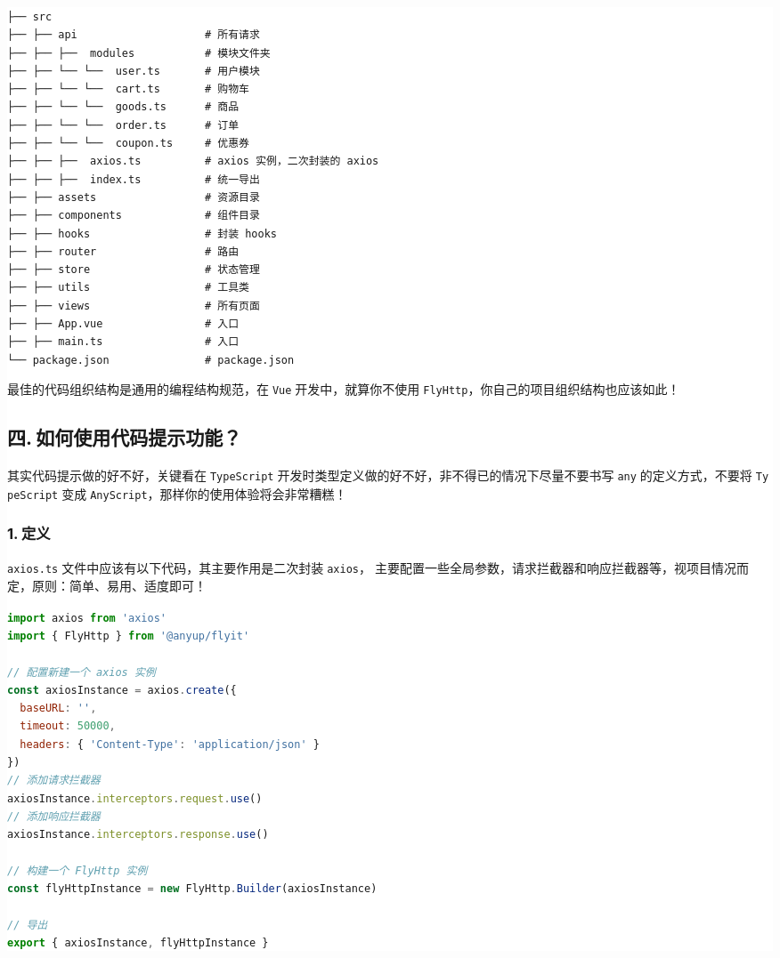 ```
├── src
├── ├── api                    # 所有请求
├── ├── ├──  modules           # 模块文件夹
├── ├── └── └──  user.ts       # 用户模块
├── ├── └── └──  cart.ts       # 购物车
├── ├── └── └──  goods.ts      # 商品
├── ├── └── └──  order.ts      # 订单
├── ├── └── └──  coupon.ts     # 优惠券
├── ├── ├──  axios.ts          # axios 实例，二次封装的 axios
├── ├── ├──  index.ts          # 统一导出
├── ├── assets                 # 资源目录
├── ├── components             # 组件目录
├── ├── hooks                  # 封装 hooks
├── ├── router                 # 路由
├── ├── store                  # 状态管理
├── ├── utils                  # 工具类
├── ├── views                  # 所有页面
├── ├── App.vue                # 入口
├── ├── main.ts                # 入口
└── package.json               # package.json
```

最佳的代码组织结构是通用的编程结构规范，在 `Vue` 开发中，就算你不使用 `FlyHttp`，你自己的项目组织结构也应该如此！

## 四. 如何使用代码提示功能？

其实代码提示做的好不好，关键看在 `TypeScript` 开发时类型定义做的好不好，非不得已的情况下尽量不要书写 `any` 的定义方式，不要将 `TypeScript` 变成 `AnyScript`，那样你的使用体验将会非常糟糕！

### 1. 定义

`axios.ts` 文件中应该有以下代码，其主要作用是二次封装 `axios`， 主要配置一些全局参数，请求拦截器和响应拦截器等，视项目情况而定，原则：简单、易用、适度即可！

```js
import axios from 'axios'
import { FlyHttp } from '@anyup/flyit'

// 配置新建一个 axios 实例
const axiosInstance = axios.create({
  baseURL: '',
  timeout: 50000,
  headers: { 'Content-Type': 'application/json' }
})
// 添加请求拦截器
axiosInstance.interceptors.request.use()
// 添加响应拦截器
axiosInstance.interceptors.response.use()

// 构建一个 FlyHttp 实例
const flyHttpInstance = new FlyHttp.Builder(axiosInstance)

// 导出
export { axiosInstance, flyHttpInstance }
```
